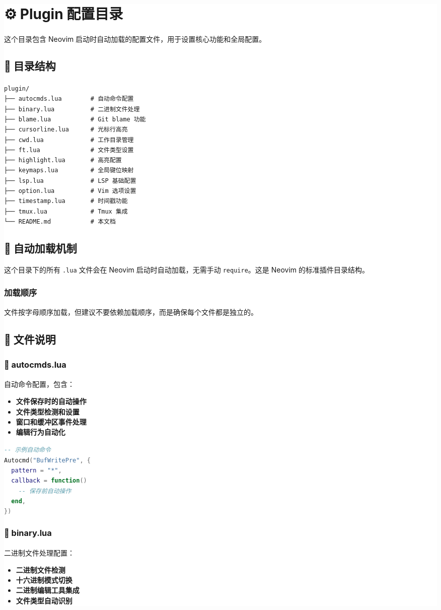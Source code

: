 # ⚙️ Plugin 配置目录

这个目录包含 Neovim 启动时自动加载的配置文件，用于设置核心功能和全局配置。

## 📁 目录结构

```
plugin/
├── autocmds.lua        # 自动命令配置
├── binary.lua          # 二进制文件处理
├── blame.lua           # Git blame 功能
├── cursorline.lua      # 光标行高亮
├── cwd.lua             # 工作目录管理
├── ft.lua              # 文件类型设置
├── highlight.lua       # 高亮配置
├── keymaps.lua         # 全局键位映射
├── lsp.lua             # LSP 基础配置
├── option.lua          # Vim 选项设置
├── timestamp.lua       # 时间戳功能
├── tmux.lua            # Tmux 集成
└── README.md           # 本文档
```

## 🚀 自动加载机制

这个目录下的所有 `.lua` 文件会在 Neovim 启动时自动加载，无需手动 `require`。这是 Neovim 的标准插件目录结构。

### 加载顺序
文件按字母顺序加载，但建议不要依赖加载顺序，而是确保每个文件都是独立的。

## 📄 文件说明

### 🔄 autocmds.lua
自动命令配置，包含：
- **文件保存时的自动操作**
- **文件类型检测和设置**
- **窗口和缓冲区事件处理**
- **编辑行为自动化**

```lua
-- 示例自动命令
Autocmd("BufWritePre", {
  pattern = "*",
  callback = function()
    -- 保存前自动操作
  end,
})
```

### 💾 binary.lua
二进制文件处理配置：
- **二进制文件检测**
- **十六进制模式切换**
- **二进制编辑工具集成**
- **文件类型自动识别**
